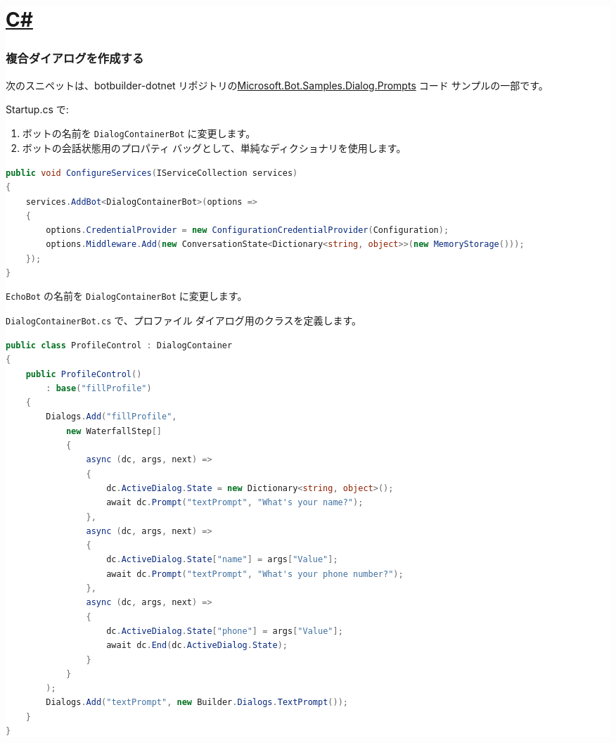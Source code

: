 # <a name="ctabcsharp"></a>[C#](#tab/csharp)

### <a name="create-a-composite-dialog"></a>複合ダイアログを作成する

次のスニペットは、botbuilder-dotnet リポジトリの[Microsoft.Bot.Samples.Dialog.Prompts](https://github.com/Microsoft/botbuilder-dotnet/tree/master/samples/MIcrosoft.Bot.Samples.Dialog.Prompts) コード サンプルの一部です。

Startup.cs で:
1.  ボットの名前を `DialogContainerBot` に変更します。
1.  ボットの会話状態用のプロパティ バッグとして、単純なディクショナリを使用します。

```csharp
public void ConfigureServices(IServiceCollection services)
{
    services.AddBot<DialogContainerBot>(options =>
    {
        options.CredentialProvider = new ConfigurationCredentialProvider(Configuration);
        options.Middleware.Add(new ConversationState<Dictionary<string, object>>(new MemoryStorage()));
    });
}
```

`EchoBot` の名前を `DialogContainerBot` に変更します。

`DialogContainerBot.cs` で、プロファイル ダイアログ用のクラスを定義します。

```csharp
public class ProfileControl : DialogContainer
{
    public ProfileControl()
        : base("fillProfile")
    {
        Dialogs.Add("fillProfile", 
            new WaterfallStep[]
            {
                async (dc, args, next) =>
                {
                    dc.ActiveDialog.State = new Dictionary<string, object>();
                    await dc.Prompt("textPrompt", "What's your name?");
                },
                async (dc, args, next) =>
                {
                    dc.ActiveDialog.State["name"] = args["Value"];
                    await dc.Prompt("textPrompt", "What's your phone number?");
                },
                async (dc, args, next) =>
                {
                    dc.ActiveDialog.State["phone"] = args["Value"];
                    await dc.End(dc.ActiveDialog.State);
                }
            }
        );
        Dialogs.Add("textPrompt", new Builder.Dialogs.TextPrompt());
    }
}
```
